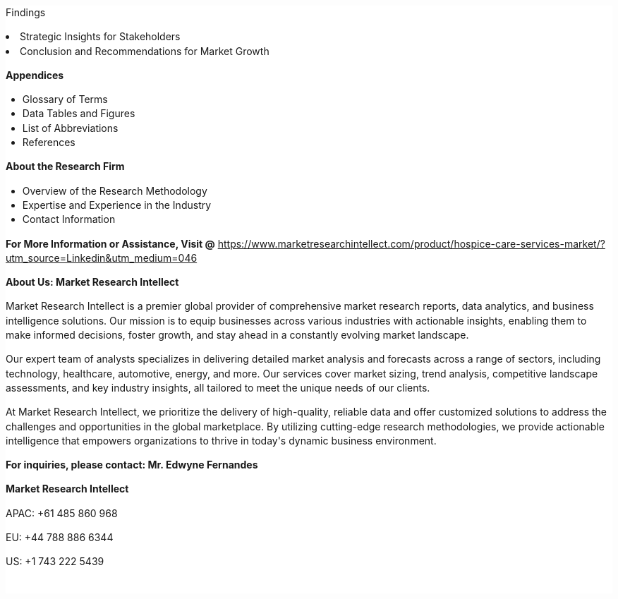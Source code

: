 Findings</li><li>Strategic Insights for Stakeholders</li><li>Conclusion and Recommendations for Market Growth</li></ul><p><strong>Appendices</strong></p><ul><li>Glossary of Terms</li><li>Data Tables and Figures</li><li>List of Abbreviations</li><li>References</li></ul><p><strong>About the Research Firm</strong></p><ul><li>Overview of the Research Methodology</li><li>Expertise and Experience in the Industry</li><li>Contact Information</li></ul></div><div class="article-main__content" data-test-id="publishing-text-block"><p><span class="font-[700]"><strong>For More Information or Assistance, Visit @</strong>&nbsp;<a href="https://www.marketresearchintellect.com/product/hospice-care-services-market/?utm_source=Linkedin&utm_medium=046">https://www.marketresearchintellect.com/product/hospice-care-services-market/?utm_source=Linkedin&utm_medium=046</a></span></p><p><strong>About Us: Market Research Intellect</strong></p><p>Market Research Intellect is a premier global provider of comprehensive market research reports, data analytics, and business intelligence solutions. Our mission is to equip businesses across various industries with actionable insights, enabling them to make informed decisions, foster growth, and stay ahead in a constantly evolving market landscape.</p><p>Our expert team of analysts specializes in delivering detailed market analysis and forecasts across a range of sectors, including technology, healthcare, automotive, energy, and more. Our services cover market sizing, trend analysis, competitive landscape assessments, and key industry insights, all tailored to meet the unique needs of our clients.</p><p>At Market Research Intellect, we prioritize the delivery of high-quality, reliable data and offer customized solutions to address the challenges and opportunities in the global marketplace. By utilizing cutting-edge research methodologies, we provide actionable intelligence that empowers organizations to thrive in today's dynamic business environment.</p><p><strong>For inquiries, please contact: Mr. Edwyne Fernandes</strong></p><p><strong>Market Research Intellect</strong></p><p>APAC: +61 485 860 968</p><p>EU: +44 788 886 6344</p><p>US: +1 743 222 5439</p></div><div class="article-main__content" data-test-id="publishing-text-block">&nbsp;</div>
